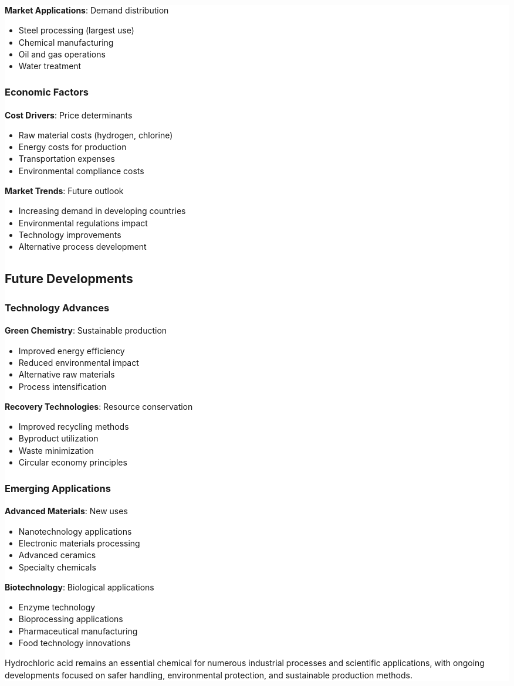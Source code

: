**Market Applications**: Demand distribution
- Steel processing (largest use)
- Chemical manufacturing
- Oil and gas operations
- Water treatment

### Economic Factors
**Cost Drivers**: Price determinants
- Raw material costs (hydrogen, chlorine)
- Energy costs for production
- Transportation expenses
- Environmental compliance costs

**Market Trends**: Future outlook
- Increasing demand in developing countries
- Environmental regulations impact
- Technology improvements
- Alternative process development

## Future Developments

### Technology Advances
**Green Chemistry**: Sustainable production
- Improved energy efficiency
- Reduced environmental impact
- Alternative raw materials
- Process intensification

**Recovery Technologies**: Resource conservation
- Improved recycling methods
- Byproduct utilization
- Waste minimization
- Circular economy principles

### Emerging Applications
**Advanced Materials**: New uses
- Nanotechnology applications
- Electronic materials processing
- Advanced ceramics
- Specialty chemicals

**Biotechnology**: Biological applications
- Enzyme technology
- Bioprocessing applications
- Pharmaceutical manufacturing
- Food technology innovations

Hydrochloric acid remains an essential chemical for numerous industrial processes and scientific applications, with ongoing developments focused on safer handling, environmental protection, and sustainable production methods.